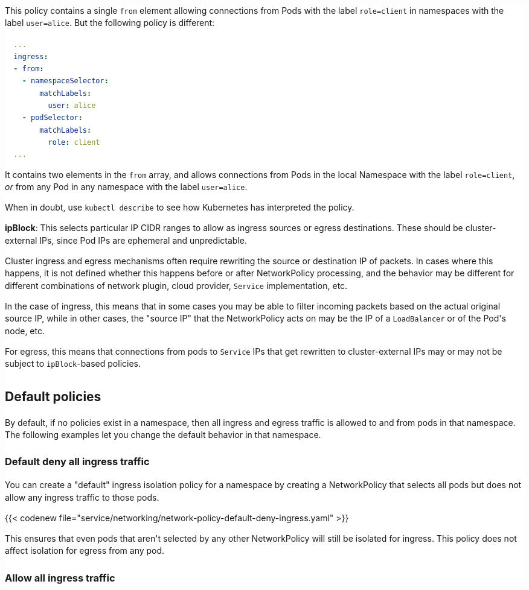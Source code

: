 This policy contains a single `from` element allowing connections from Pods with the label
`role=client` in namespaces with the label `user=alice`. But the following policy is different:

```yaml
  ...
  ingress:
  - from:
    - namespaceSelector:
        matchLabels:
          user: alice
    - podSelector:
        matchLabels:
          role: client
  ...
```

It contains two elements in the `from` array, and allows connections from Pods in the local
Namespace with the label `role=client`, *or* from any Pod in any namespace with the label
`user=alice`.

When in doubt, use `kubectl describe` to see how Kubernetes has interpreted the policy.

<a name="behavior-of-ipblock-selectors"></a>
**ipBlock**: This selects particular IP CIDR ranges to allow as ingress sources or egress
destinations. These should be cluster-external IPs, since Pod IPs are ephemeral and unpredictable.

Cluster ingress and egress mechanisms often require rewriting the source or destination IP
of packets. In cases where this happens, it is not defined whether this happens before or
after NetworkPolicy processing, and the behavior may be different for different
combinations of network plugin, cloud provider, `Service` implementation, etc.

In the case of ingress, this means that in some cases you may be able to filter incoming
packets based on the actual original source IP, while in other cases, the "source IP" that
the NetworkPolicy acts on may be the IP of a `LoadBalancer` or of the Pod's node, etc.

For egress, this means that connections from pods to `Service` IPs that get rewritten to
cluster-external IPs may or may not be subject to `ipBlock`-based policies.

## Default policies

By default, if no policies exist in a namespace, then all ingress and egress traffic is allowed to
and from pods in that namespace. The following examples let you change the default behavior
in that namespace.

### Default deny all ingress traffic

You can create a "default" ingress isolation policy for a namespace by creating a NetworkPolicy
that selects all pods but does not allow any ingress traffic to those pods.

{{< codenew file="service/networking/network-policy-default-deny-ingress.yaml" >}}

This ensures that even pods that aren't selected by any other NetworkPolicy will still be isolated
for ingress. This policy does not affect isolation for egress from any pod.

### Allow all ingress traffic
